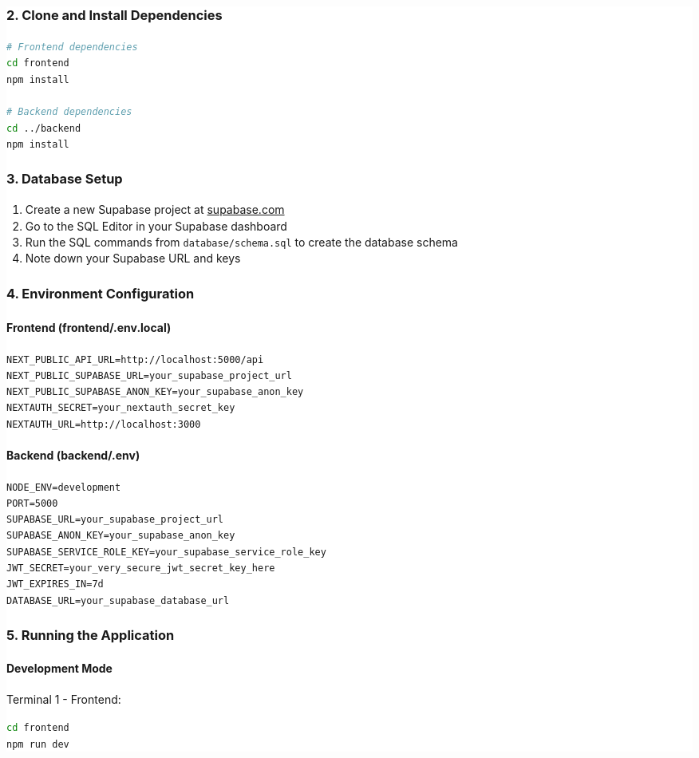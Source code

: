 ### 2. Clone and Install Dependencies

```bash
# Frontend dependencies
cd frontend
npm install

# Backend dependencies
cd ../backend
npm install
```

### 3. Database Setup

1. Create a new Supabase project at [supabase.com](https://supabase.com)
2. Go to the SQL Editor in your Supabase dashboard
3. Run the SQL commands from `database/schema.sql` to create the database schema
4. Note down your Supabase URL and keys

### 4. Environment Configuration

#### Frontend (frontend/.env.local)

```env
NEXT_PUBLIC_API_URL=http://localhost:5000/api
NEXT_PUBLIC_SUPABASE_URL=your_supabase_project_url
NEXT_PUBLIC_SUPABASE_ANON_KEY=your_supabase_anon_key
NEXTAUTH_SECRET=your_nextauth_secret_key
NEXTAUTH_URL=http://localhost:3000
```

#### Backend (backend/.env)

```env
NODE_ENV=development
PORT=5000
SUPABASE_URL=your_supabase_project_url
SUPABASE_ANON_KEY=your_supabase_anon_key
SUPABASE_SERVICE_ROLE_KEY=your_supabase_service_role_key
JWT_SECRET=your_very_secure_jwt_secret_key_here
JWT_EXPIRES_IN=7d
DATABASE_URL=your_supabase_database_url
```

### 5. Running the Application

#### Development Mode

Terminal 1 - Frontend:

```bash
cd frontend
npm run dev
```
